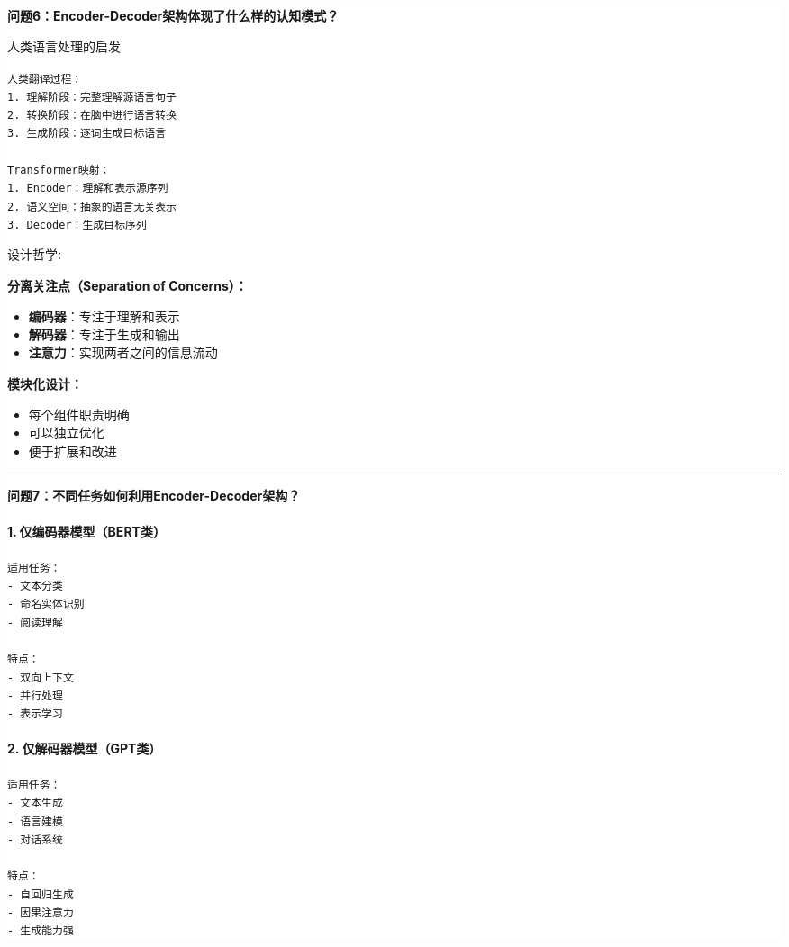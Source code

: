 
**问题6：Encoder-Decoder架构体现了什么样的认知模式？**

人类语言处理的启发

```plainText
人类翻译过程：
1. 理解阶段：完整理解源语言句子
2. 转换阶段：在脑中进行语言转换
3. 生成阶段：逐词生成目标语言

Transformer映射：
1. Encoder：理解和表示源序列
2. 语义空间：抽象的语言无关表示
3. Decoder：生成目标序列
```

设计哲学:

**分离关注点（Separation of Concerns）：**
- **编码器**：专注于理解和表示
- **解码器**：专注于生成和输出
- **注意力**：实现两者之间的信息流动

**模块化设计：**
- 每个组件职责明确
- 可以独立优化
- 便于扩展和改进

---

**问题7：不同任务如何利用Encoder-Decoder架构？**

#### 1. **仅编码器模型（BERT类）**
```plainText
适用任务：
- 文本分类
- 命名实体识别
- 阅读理解

特点：
- 双向上下文
- 并行处理
- 表示学习
```

#### 2. **仅解码器模型（GPT类）**
```plainText
适用任务：
- 文本生成
- 语言建模
- 对话系统

特点：
- 自回归生成
- 因果注意力
- 生成能力强
```
